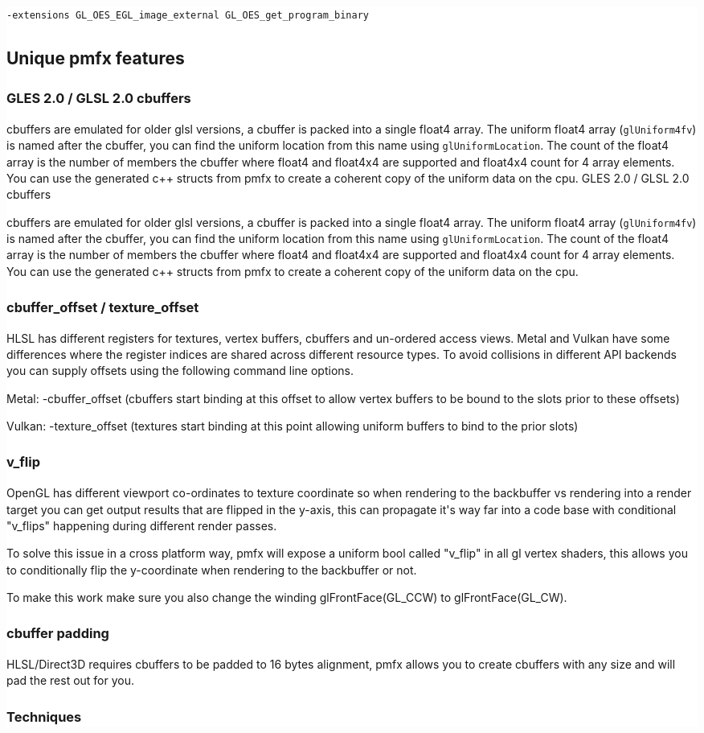 ```text
-extensions GL_OES_EGL_image_external GL_OES_get_program_binary
```

## Unique pmfx features

### GLES 2.0 / GLSL 2.0 cbuffers

cbuffers are emulated for older glsl versions, a cbuffer is packed into a single float4 array. The uniform float4 array (`glUniform4fv`) is named after the cbuffer, you can find the uniform location from this name using `glUniformLocation`. The count of the float4 array is the number of members the cbuffer where float4 and float4x4 are supported and float4x4 count for 4 array elements. You can use the generated c++ structs from pmfx to create a coherent copy of the uniform data on the cpu. GLES 2.0 / GLSL 2.0 cbuffers

cbuffers are emulated for older glsl versions, a cbuffer is packed into a single float4 array. The uniform float4 array (`glUniform4fv`) is named after the cbuffer, you can find the uniform location from this name using `glUniformLocation`. The count of the float4 array is the number of members the cbuffer where float4 and float4x4 are supported and float4x4 count for 4 array elements. You can use the generated c++ structs from pmfx to create a coherent copy of the uniform data on the cpu.

### cbuffer_offset / texture_offset

HLSL has different registers for textures, vertex buffers, cbuffers and un-ordered access views. Metal and Vulkan have some differences where the register indices are shared across different resource types. To avoid collisions in different API backends you can supply offsets using the following command line options.

Metal: -cbuffer_offset (cbuffers start binding at this offset to allow vertex buffers to be bound to the slots prior to these offsets)

Vulkan: -texture_offset (textures start binding at this point allowing uniform buffers to bind to the prior slots)

### v_flip

OpenGL has different viewport co-ordinates to texture coordinate so when rendering to the backbuffer vs rendering into a render target you can get output results that are flipped in the y-axis, this can propagate it's way far into a code base with conditional "v_flips" happening during different render passes.

To solve this issue in a cross platform way, pmfx will expose a uniform bool called "v_flip" in all gl vertex shaders, this allows you to conditionally flip the y-coordinate when rendering to the backbuffer or not.  

To make this work make sure you also change the winding glFrontFace(GL_CCW) to glFrontFace(GL_CW).

### cbuffer padding

HLSL/Direct3D requires cbuffers to be padded to 16 bytes alignment, pmfx allows you to create cbuffers with any size and will pad the rest out for you.

### Techniques
